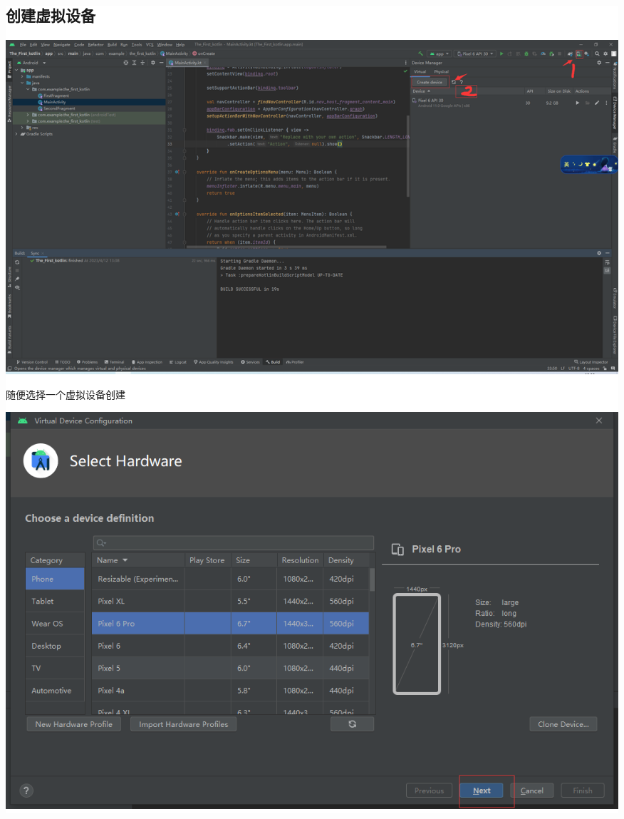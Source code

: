 ## 创建虚拟设备

![image-20230412133955684](images/image-20230412133955684.png)

随便选择一个虚拟设备创建

![image-20230412134046751](images/image-20230412134046751.png)

